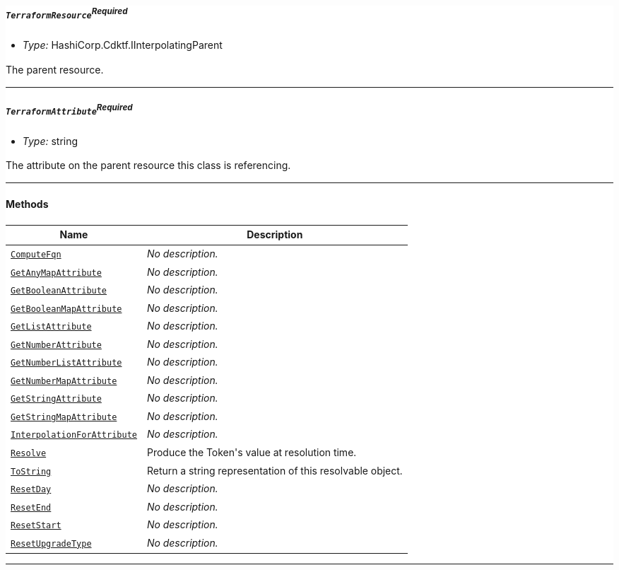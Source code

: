 ##### `TerraformResource`<sup>Required</sup> <a name="TerraformResource" id="@cdktf/provider-hcp.boundaryCluster.BoundaryClusterMaintenanceWindowConfigOutputReference.Initializer.parameter.terraformResource"></a>

- *Type:* HashiCorp.Cdktf.IInterpolatingParent

The parent resource.

---

##### `TerraformAttribute`<sup>Required</sup> <a name="TerraformAttribute" id="@cdktf/provider-hcp.boundaryCluster.BoundaryClusterMaintenanceWindowConfigOutputReference.Initializer.parameter.terraformAttribute"></a>

- *Type:* string

The attribute on the parent resource this class is referencing.

---

#### Methods <a name="Methods" id="Methods"></a>

| **Name** | **Description** |
| --- | --- |
| <code><a href="#@cdktf/provider-hcp.boundaryCluster.BoundaryClusterMaintenanceWindowConfigOutputReference.computeFqn">ComputeFqn</a></code> | *No description.* |
| <code><a href="#@cdktf/provider-hcp.boundaryCluster.BoundaryClusterMaintenanceWindowConfigOutputReference.getAnyMapAttribute">GetAnyMapAttribute</a></code> | *No description.* |
| <code><a href="#@cdktf/provider-hcp.boundaryCluster.BoundaryClusterMaintenanceWindowConfigOutputReference.getBooleanAttribute">GetBooleanAttribute</a></code> | *No description.* |
| <code><a href="#@cdktf/provider-hcp.boundaryCluster.BoundaryClusterMaintenanceWindowConfigOutputReference.getBooleanMapAttribute">GetBooleanMapAttribute</a></code> | *No description.* |
| <code><a href="#@cdktf/provider-hcp.boundaryCluster.BoundaryClusterMaintenanceWindowConfigOutputReference.getListAttribute">GetListAttribute</a></code> | *No description.* |
| <code><a href="#@cdktf/provider-hcp.boundaryCluster.BoundaryClusterMaintenanceWindowConfigOutputReference.getNumberAttribute">GetNumberAttribute</a></code> | *No description.* |
| <code><a href="#@cdktf/provider-hcp.boundaryCluster.BoundaryClusterMaintenanceWindowConfigOutputReference.getNumberListAttribute">GetNumberListAttribute</a></code> | *No description.* |
| <code><a href="#@cdktf/provider-hcp.boundaryCluster.BoundaryClusterMaintenanceWindowConfigOutputReference.getNumberMapAttribute">GetNumberMapAttribute</a></code> | *No description.* |
| <code><a href="#@cdktf/provider-hcp.boundaryCluster.BoundaryClusterMaintenanceWindowConfigOutputReference.getStringAttribute">GetStringAttribute</a></code> | *No description.* |
| <code><a href="#@cdktf/provider-hcp.boundaryCluster.BoundaryClusterMaintenanceWindowConfigOutputReference.getStringMapAttribute">GetStringMapAttribute</a></code> | *No description.* |
| <code><a href="#@cdktf/provider-hcp.boundaryCluster.BoundaryClusterMaintenanceWindowConfigOutputReference.interpolationForAttribute">InterpolationForAttribute</a></code> | *No description.* |
| <code><a href="#@cdktf/provider-hcp.boundaryCluster.BoundaryClusterMaintenanceWindowConfigOutputReference.resolve">Resolve</a></code> | Produce the Token's value at resolution time. |
| <code><a href="#@cdktf/provider-hcp.boundaryCluster.BoundaryClusterMaintenanceWindowConfigOutputReference.toString">ToString</a></code> | Return a string representation of this resolvable object. |
| <code><a href="#@cdktf/provider-hcp.boundaryCluster.BoundaryClusterMaintenanceWindowConfigOutputReference.resetDay">ResetDay</a></code> | *No description.* |
| <code><a href="#@cdktf/provider-hcp.boundaryCluster.BoundaryClusterMaintenanceWindowConfigOutputReference.resetEnd">ResetEnd</a></code> | *No description.* |
| <code><a href="#@cdktf/provider-hcp.boundaryCluster.BoundaryClusterMaintenanceWindowConfigOutputReference.resetStart">ResetStart</a></code> | *No description.* |
| <code><a href="#@cdktf/provider-hcp.boundaryCluster.BoundaryClusterMaintenanceWindowConfigOutputReference.resetUpgradeType">ResetUpgradeType</a></code> | *No description.* |

---